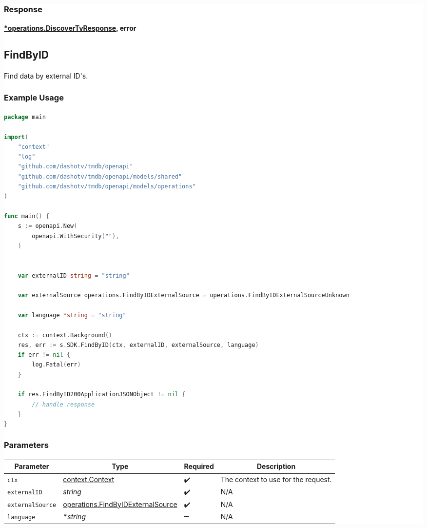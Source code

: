 
### Response

**[*operations.DiscoverTvResponse](../../models/operations/discovertvresponse.md), error**


## FindByID

Find data by external ID's.

### Example Usage

```go
package main

import(
	"context"
	"log"
	"github.com/dashotv/tmdb/openapi"
	"github.com/dashotv/tmdb/openapi/models/shared"
	"github.com/dashotv/tmdb/openapi/models/operations"
)

func main() {
    s := openapi.New(
        openapi.WithSecurity(""),
    )


    var externalID string = "string"

    var externalSource operations.FindByIDExternalSource = operations.FindByIDExternalSourceUnknown

    var language *string = "string"

    ctx := context.Background()
    res, err := s.SDK.FindByID(ctx, externalID, externalSource, language)
    if err != nil {
        log.Fatal(err)
    }

    if res.FindByID200ApplicationJSONObject != nil {
        // handle response
    }
}
```

### Parameters

| Parameter                                                                              | Type                                                                                   | Required                                                                               | Description                                                                            |
| -------------------------------------------------------------------------------------- | -------------------------------------------------------------------------------------- | -------------------------------------------------------------------------------------- | -------------------------------------------------------------------------------------- |
| `ctx`                                                                                  | [context.Context](https://pkg.go.dev/context#Context)                                  | :heavy_check_mark:                                                                     | The context to use for the request.                                                    |
| `externalID`                                                                           | *string*                                                                               | :heavy_check_mark:                                                                     | N/A                                                                                    |
| `externalSource`                                                                       | [operations.FindByIDExternalSource](../../models/operations/findbyidexternalsource.md) | :heavy_check_mark:                                                                     | N/A                                                                                    |
| `language`                                                                             | **string*                                                                              | :heavy_minus_sign:                                                                     | N/A                                                                                    |
